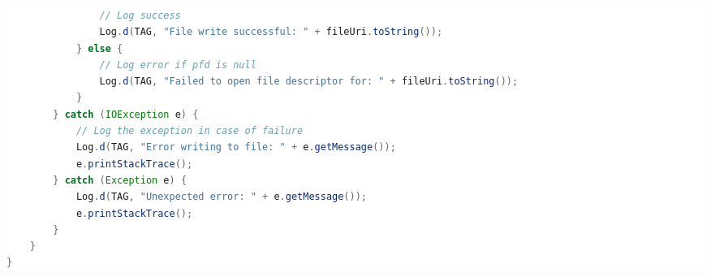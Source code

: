 ```java
                // Log success
                Log.d(TAG, "File write successful: " + fileUri.toString());
            } else {
                // Log error if pfd is null
                Log.d(TAG, "Failed to open file descriptor for: " + fileUri.toString());
            }
        } catch (IOException e) {
            // Log the exception in case of failure
            Log.d(TAG, "Error writing to file: " + e.getMessage());
            e.printStackTrace();
        } catch (Exception e) {
            Log.d(TAG, "Unexpected error: " + e.getMessage());
            e.printStackTrace();
        }
    }
}
```

